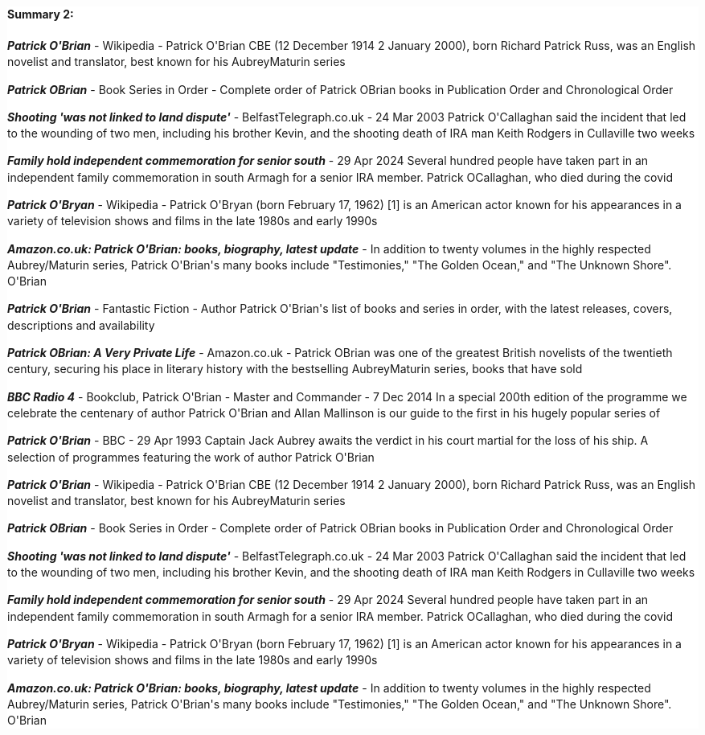 #### Summary 2:

***Patrick O'Brian*** - Wikipedia - Patrick O'Brian CBE (12 December 1914 2 January 2000), born Richard Patrick Russ, was an English novelist and translator, best known for his AubreyMaturin series  
  
***Patrick OBrian*** - Book Series in Order - Complete order of Patrick OBrian books in Publication Order and Chronological Order  
  
***Shooting 'was not linked to land dispute'*** - BelfastTelegraph.co.uk - 24 Mar 2003 Patrick O'Callaghan said the incident that led to the wounding of two men, including his brother Kevin, and the shooting death of IRA man Keith Rodgers in Cullaville two weeks  
  
***Family hold independent commemoration for senior south*** \- 29 Apr 2024 Several hundred people have taken part in an independent family commemoration in south Armagh for a senior IRA member. Patrick OCallaghan, who died during the covid  
  
***Patrick O'Bryan*** - Wikipedia - Patrick O'Bryan (born February 17, 1962) \[1\] is an American actor known for his appearances in a variety of television shows and films in the late 1980s and early 1990s  
  
***Amazon.co.uk: Patrick O'Brian: books, biography, latest update*** - In addition to twenty volumes in the highly respected Aubrey/Maturin series, Patrick O'Brian's many books include "Testimonies," "The Golden Ocean," and "The Unknown Shore". O'Brian  
  
***Patrick O'Brian*** - Fantastic Fiction - Author Patrick O'Brian's list of books and series in order, with the latest releases, covers, descriptions and availability  
  
***Patrick OBrian: A Very Private Life*** - Amazon.co.uk - Patrick OBrian was one of the greatest British novelists of the twentieth century, securing his place in literary history with the bestselling AubreyMaturin series, books that have sold  
  
***BBC Radio 4*** - Bookclub, Patrick O'Brian - Master and Commander - 7 Dec 2014 In a special 200th edition of the programme we celebrate the centenary of author Patrick O'Brian and Allan Mallinson is our guide to the first in his hugely popular series of  
  
***Patrick O'Brian*** - BBC - 29 Apr 1993 Captain Jack Aubrey awaits the verdict in his court martial for the loss of his ship. A selection of programmes featuring the work of author Patrick O'Brian  
  
***Patrick O'Brian*** - Wikipedia - Patrick O'Brian CBE (12 December 1914 2 January 2000), born Richard Patrick Russ, was an English novelist and translator, best known for his AubreyMaturin series  
  
***Patrick OBrian*** - Book Series in Order - Complete order of Patrick OBrian books in Publication Order and Chronological Order  
  
***Shooting 'was not linked to land dispute'*** - BelfastTelegraph.co.uk - 24 Mar 2003 Patrick O'Callaghan said the incident that led to the wounding of two men, including his brother Kevin, and the shooting death of IRA man Keith Rodgers in Cullaville two weeks  
  
***Family hold independent commemoration for senior south*** \- 29 Apr 2024 Several hundred people have taken part in an independent family commemoration in south Armagh for a senior IRA member. Patrick OCallaghan, who died during the covid  
  
***Patrick O'Bryan*** - Wikipedia - Patrick O'Bryan (born February 17, 1962) \[1\] is an American actor known for his appearances in a variety of television shows and films in the late 1980s and early 1990s  
  
***Amazon.co.uk: Patrick O'Brian: books, biography, latest update*** - In addition to twenty volumes in the highly respected Aubrey/Maturin series, Patrick O'Brian's many books include "Testimonies," "The Golden Ocean," and "The Unknown Shore". O'Brian  
  